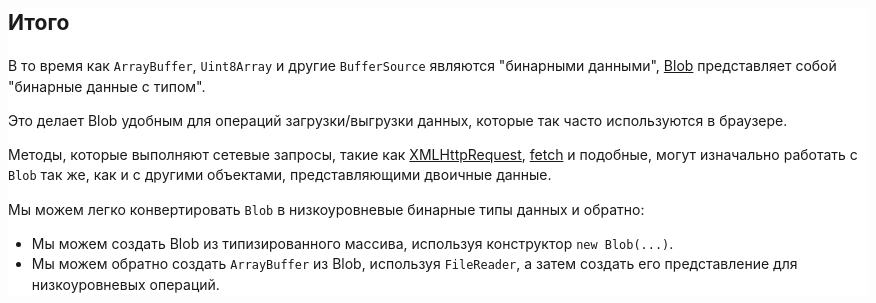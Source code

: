 
## Итого

В то время как `ArrayBuffer`, `Uint8Array` и другие `BufferSource` являются "бинарными данными", [Blob](https://www.w3.org/TR/FileAPI/#dfn-Blob) представляет собой "бинарные данные с типом".

Это делает Blob удобным для операций загрузки/выгрузки данных, которые так часто используются в браузере.

Методы, которые выполняют сетевые запросы, такие как [XMLHttpRequest](info:xmlhttprequest), [fetch](info:fetch) и подобные, могут изначально работать с `Blob` так же, как и с другими объектами, представляющими двоичные данные.

Мы можем легко конвертировать `Blob` в низкоуровневые бинарные типы данных и обратно:

- Мы можем создать Blob из типизированного массива, используя конструктор `new Blob(...)`.
- Мы можем обратно создать `ArrayBuffer` из Blob, используя `FileReader`, а затем создать его представление для низкоуровневых операций.

